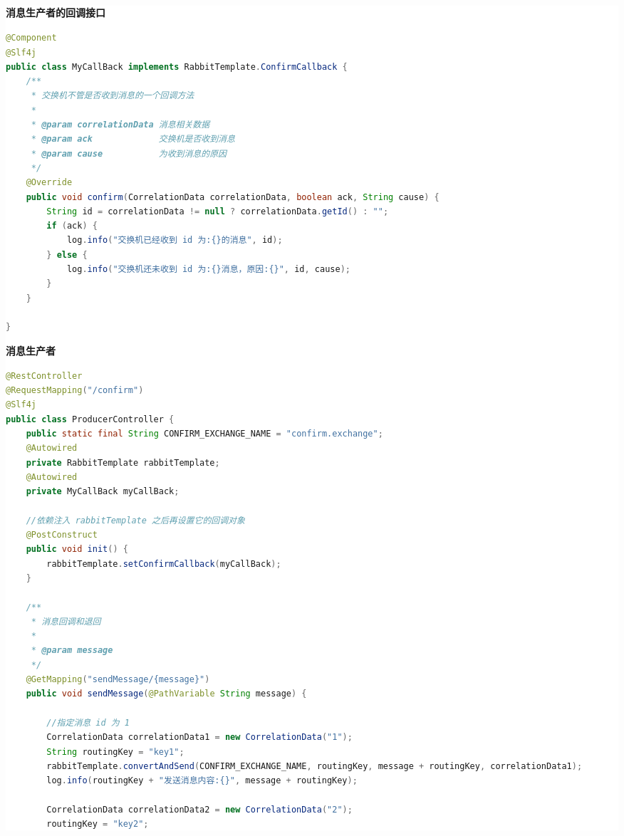 

**消息生产者的回调接口**

```JAVA
@Component
@Slf4j
public class MyCallBack implements RabbitTemplate.ConfirmCallback {
    /**
     * 交换机不管是否收到消息的一个回调方法
     *
     * @param correlationData 消息相关数据
     * @param ack             交换机是否收到消息
     * @param cause           为收到消息的原因
     */
    @Override
    public void confirm(CorrelationData correlationData, boolean ack, String cause) {
        String id = correlationData != null ? correlationData.getId() : "";
        if (ack) {
            log.info("交换机已经收到 id 为:{}的消息", id);
        } else {
            log.info("交换机还未收到 id 为:{}消息，原因:{}", id, cause);
        }
    }

}
```



**消息生产者**

```JAVA
@RestController
@RequestMapping("/confirm")
@Slf4j
public class ProducerController {
    public static final String CONFIRM_EXCHANGE_NAME = "confirm.exchange";
    @Autowired
    private RabbitTemplate rabbitTemplate;
    @Autowired
    private MyCallBack myCallBack;

    //依赖注入 rabbitTemplate 之后再设置它的回调对象
    @PostConstruct
    public void init() {
        rabbitTemplate.setConfirmCallback(myCallBack);
    }
    
    /**
     * 消息回调和退回
     *
     * @param message
     */
    @GetMapping("sendMessage/{message}")
    public void sendMessage(@PathVariable String message) {

        //指定消息 id 为 1
        CorrelationData correlationData1 = new CorrelationData("1");
        String routingKey = "key1";
        rabbitTemplate.convertAndSend(CONFIRM_EXCHANGE_NAME, routingKey, message + routingKey, correlationData1);
        log.info(routingKey + "发送消息内容:{}", message + routingKey);

        CorrelationData correlationData2 = new CorrelationData("2");
        routingKey = "key2";
```